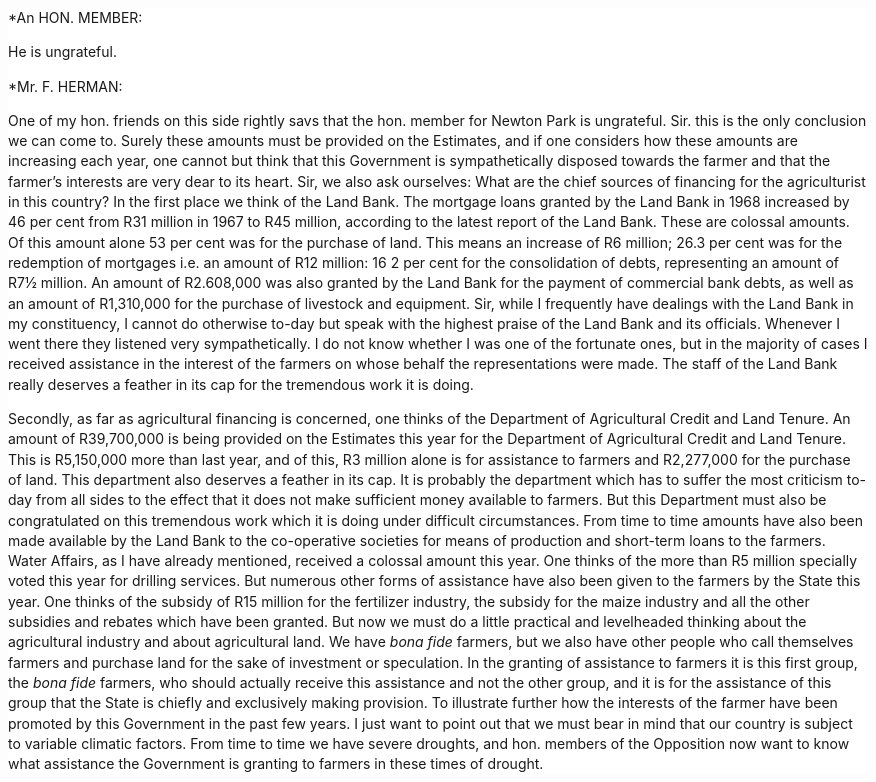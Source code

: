 </speech>

<speech by="#hon_member">

<from>*An <person refersTo="hansard_za">HON. MEMBER</person>:</from>

<p>He is ungrateful.</p>

</speech>

<speech by="#herman">

<from>*Mr. <person refersTo="hansard_za">F. HERMAN</person>:</from>

<p>One of my hon. friends on this side rightly savs that the hon. member for Newton Park is ungrateful. Sir. this is the only conclusion we can come to. Surely these amounts must be provided on the Estimates, and if one considers how these amounts are increasing each year, one cannot but think that this Government is sympathetically disposed towards the farmer and that the farmer&#x2019;s interests are very dear to its heart. Sir, we also ask ourselves: What are the chief sources of financing for the agriculturist in this country&#x003F; In the first place we think of the Land Bank. The mortgage loans granted by the Land Bank in 1968 increased by 46 per cent from R31 million in 1967 to R45 million, according to the latest report of the Land Bank. These are colossal amounts. Of this amount alone 53 per cent was for the purchase of land. This means an increase of R6 million; 26.3 per cent was for the redemption of mortgages i.e. an amount of R12 million: 16 2 per cent for the consolidation of debts, representing an amount of R7&#x00BD; million. An amount of R2.608,000 was also granted by the Land Bank for the payment of commercial bank debts, as well as an amount of R1,310,000 for the purchase of livestock and equipment. Sir, while I frequently have dealings with the Land <span class="col_3795-3796" refersTo="page_0385"/>Bank in my constituency, I cannot do otherwise to-day but speak with the highest praise of the Land Bank and its officials. Whenever I went there they listened very sympathetically. I do not know whether I was one of the fortunate ones, but in the majority of cases I received assistance in the interest of the farmers on whose behalf the representations were made. The staff of the Land Bank really deserves a feather in its cap for the tremendous work it is doing.</p>

<p>Secondly, as far as agricultural financing is concerned, one thinks of the Department of Agricultural Credit and Land Tenure. An amount of R39,700,000 is being provided on the Estimates this year for the Department of Agricultural Credit and Land Tenure. This is R5,150,000 more than last year, and of this, R3 million alone is for assistance to farmers and R2,277,000 for the purchase of land. This department also deserves a feather in its cap. It is probably the department which has to suffer the most criticism to-day from all sides to the effect that it does not make sufficient money available to farmers. But this Department must also be congratulated on this tremendous work which it is doing under difficult circumstances. From time to time amounts have also been made available by the Land Bank to the co-operative societies for means of production and short-term loans to the farmers. Water Affairs, as I have already mentioned, received a colossal amount this year. One thinks of the more than R5 million specially voted this year for drilling services. But numerous other forms of assistance have also been given to the farmers by the State this year. One thinks of the subsidy of R15 million for the fertilizer industry, the subsidy for the maize industry and all the other subsidies and rebates which have been granted. But now we must do a little practical and levelheaded thinking about the agricultural industry and about agricultural land. We have <i>bona fide</i> farmers, but we also have other people who call themselves farmers and purchase land for the sake of investment or speculation. In the granting of assistance to farmers it is this first group, the <i>bona fide</i> farmers, who should actually receive this assistance and not the other group, and it is for the assistance of this group that the State is chiefly and exclusively making provision. To illustrate further how the interests of the farmer have been promoted by this Government in the past few years. I just want to point out that we must bear in mind that our country is subject to variable climatic factors. From time to time we have severe droughts, and hon. members of the Opposition now want to know what assistance the Government is granting to farmers in these times of drought.</p>
